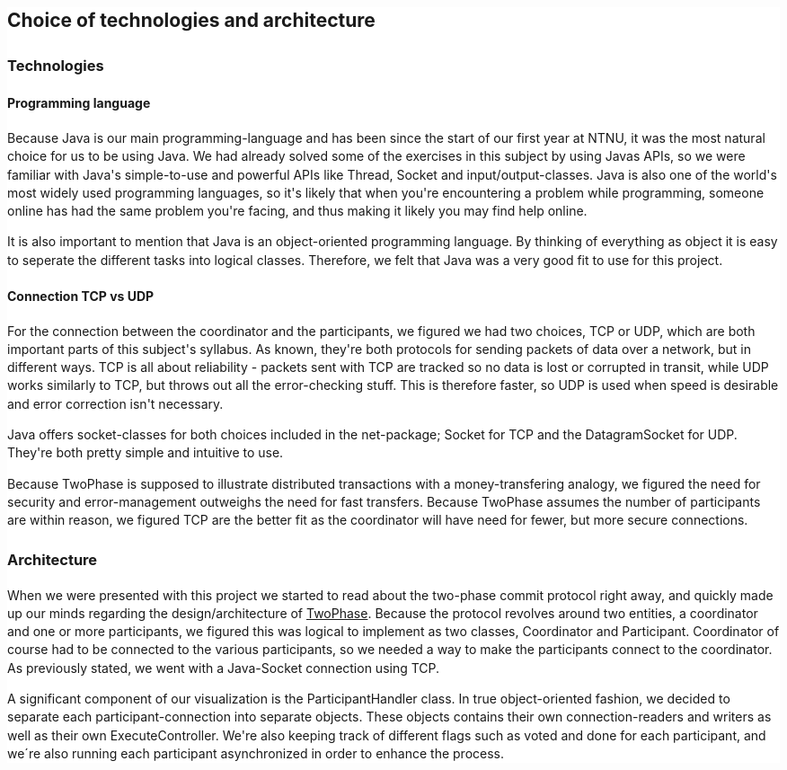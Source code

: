 
## Choice of technologies and architecture

### Technologies

#### Programming language

Because Java is our main programming-language and has been since the start of our first year at NTNU, it was the most natural choice for us to be using Java. We had already 
solved some of the exercises in this subject by using Javas APIs, so we were familiar with Java's simple-to-use and powerful APIs like Thread, Socket and input/output-classes. 
Java is also one of the world's most widely used programming languages, so it's likely that when you're encountering a problem while programming, 
someone online has had the same problem you're facing, and thus making it likely you may find help online. 

It is also important to mention that Java is an object-oriented programming language. By thinking of everything as object it is easy to seperate the different tasks into logical classes. 
Therefore, we felt that Java was a very good fit to use for this project.


#### Connection TCP vs UDP

For the connection between the coordinator and the participants, we figured we had two choices, TCP or UDP, which are both important parts of this subject's syllabus.
As known, they're both protocols for sending packets of data over a network, but in different ways. TCP is all about reliability - packets sent with TCP are tracked 
so no data is lost or corrupted in transit, while UDP works similarly to TCP, but throws out all the error-checking stuff. This is therefore faster, so UDP is used when 
speed is desirable and error correction isn't necessary. 

Java offers socket-classes for both choices included in the net-package; Socket for TCP and the DatagramSocket for UDP. They're both pretty simple and intuitive to use. 

Because TwoPhase is supposed to illustrate distributed transactions with a money-transfering analogy, we figured the need for security and error-management outweighs the 
need for fast transfers. Because TwoPhase assumes the number of participants are within reason, we figured TCP are the better fit as the coordinator will have need 
for fewer, but more secure connections.


### Architecture

When we were presented with this project we started to read about the two-phase commit protocol right away, and quickly made up our minds regarding the design/architecture of 
[TwoPhase](#twophase-two-phase-commit-protocol-visualizer). Because the protocol revolves around two entities, a coordinator and one or more participants, we figured this was logical to implement as two classes, 
Coordinator and Participant. Coordinator of course had to be connected to the various participants, so we needed a way to make the participants 
connect to the coordinator. As previously stated, we went with a Java-Socket connection using TCP.

A significant component of our visualization is the ParticipantHandler class. In true object-oriented fashion, we decided to separate each participant-connection into 
separate objects. These objects contains their own connection-readers and writers as well as their own ExecuteController. We're also keeping track of different flags 
such as voted and done for each participant, and we´re also running each participant asynchronized in order to enhance the process.
